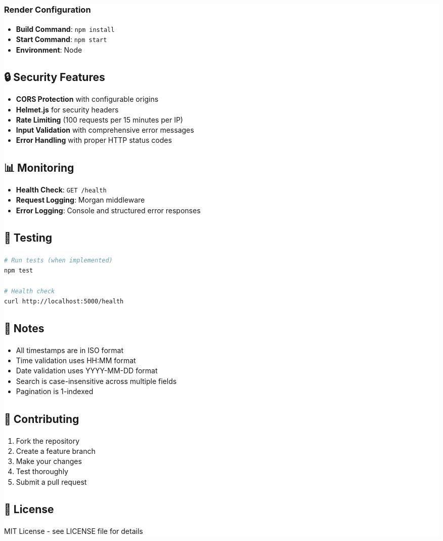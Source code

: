 ### Render Configuration
- **Build Command**: `npm install`
- **Start Command**: `npm start`
- **Environment**: Node

## 🔒 Security Features

- **CORS Protection** with configurable origins
- **Helmet.js** for security headers
- **Rate Limiting** (100 requests per 15 minutes per IP)
- **Input Validation** with comprehensive error messages
- **Error Handling** with proper HTTP status codes

## 📊 Monitoring

- **Health Check**: `GET /health`
- **Request Logging**: Morgan middleware
- **Error Logging**: Console and structured error responses

## 🧪 Testing

```bash
# Run tests (when implemented)
npm test

# Health check
curl http://localhost:5000/health
```

## 📝 Notes

- All timestamps are in ISO format
- Time validation uses HH:MM format
- Date validation uses YYYY-MM-DD format
- Search is case-insensitive across multiple fields
- Pagination is 1-indexed

## 🤝 Contributing

1. Fork the repository
2. Create a feature branch
3. Make your changes
4. Test thoroughly
5. Submit a pull request

## 📄 License

MIT License - see LICENSE file for details 